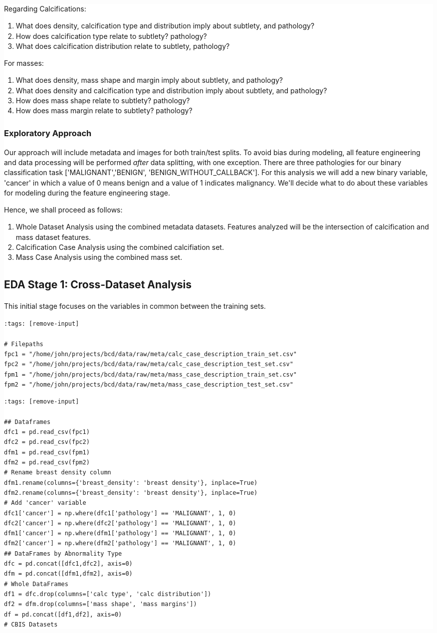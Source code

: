Regarding Calcifications:

1. What does density, calcification type and distribution imply about subtlety, and pathology?
2. How does calcification type relate to subtlety? pathology?
3. What does calcification distribution relate to subtlety, pathology?

For masses:

1. What does density, mass shape and margin imply about subtlety, and pathology?
2. What does density and calcification type and distribution imply about subtlety, and pathology?
3. How does mass shape relate to subtlety? pathology?
4. How does mass margin relate to subtlety? pathology?

### Exploratory Approach

Our approach will include metadata and images for both train/test splits. To avoid bias during modeling, all feature engineering and data processing will be performed *after* data splitting, with one exception. There are three pathologies for our binary classification task ['MALIGNANT','BENIGN', 'BENIGN_WITHOUT_CALLBACK']. For this analysis we will add a new binary variable, 'cancer' in which a value of 0 means benign and a value of 1 indicates malignancy. We'll decide what to do about these variables for modeling during the feature engineering stage.

Hence, we shall proceed as follows:

1. Whole Dataset Analysis using the combined metadata datasets. Features analyzed will be the intersection of calcification and mass dataset features.
2. Calcification Case Analysis using the combined calcifiation set.
3. Mass Case Analysis using the combined mass set.

## EDA Stage 1: Cross-Dataset Analysis

This initial stage focuses on the variables in common between the training sets.

```{code-cell}
:tags: [remove-input]

# Filepaths
fpc1 = "/home/john/projects/bcd/data/raw/meta/calc_case_description_train_set.csv"
fpc2 = "/home/john/projects/bcd/data/raw/meta/calc_case_description_test_set.csv"
fpm1 = "/home/john/projects/bcd/data/raw/meta/mass_case_description_train_set.csv"
fpm2 = "/home/john/projects/bcd/data/raw/meta/mass_case_description_test_set.csv"
```

```{code-cell}
:tags: [remove-input]

## Dataframes
dfc1 = pd.read_csv(fpc1)
dfc2 = pd.read_csv(fpc2)
dfm1 = pd.read_csv(fpm1)
dfm2 = pd.read_csv(fpm2)
# Rename breast density column
dfm1.rename(columns={'breast_density': 'breast density'}, inplace=True)
dfm2.rename(columns={'breast_density': 'breast density'}, inplace=True)
# Add 'cancer' variable
dfc1['cancer'] = np.where(dfc1['pathology'] == 'MALIGNANT', 1, 0)
dfc2['cancer'] = np.where(dfc2['pathology'] == 'MALIGNANT', 1, 0)
dfm1['cancer'] = np.where(dfm1['pathology'] == 'MALIGNANT', 1, 0)
dfm2['cancer'] = np.where(dfm2['pathology'] == 'MALIGNANT', 1, 0)
## DataFrames by Abnormality Type
dfc = pd.concat([dfc1,dfc2], axis=0)
dfm = pd.concat([dfm1,dfm2], axis=0)
# Whole DataFrames
df1 = dfc.drop(columns=['calc type', 'calc distribution'])
df2 = dfm.drop(columns=['mass shape', 'mass margins'])
df = pd.concat([df1,df2], axis=0)
# CBIS Datasets
```